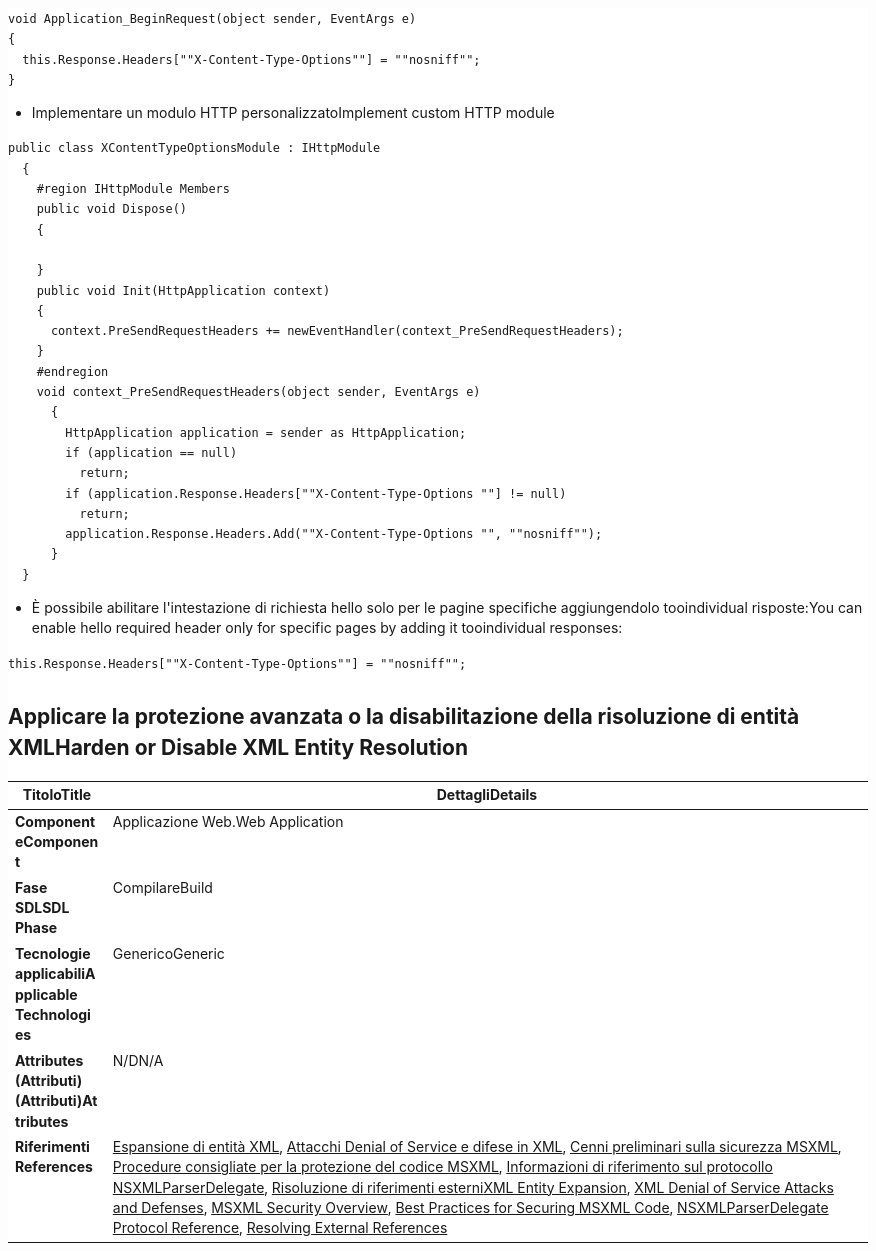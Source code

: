 ``` 
void Application_BeginRequest(object sender, EventArgs e)
{
  this.Response.Headers[""X-Content-Type-Options""] = ""nosniff"";
} 
```

* <span data-ttu-id="38e6c-186">Implementare un modulo HTTP personalizzato</span><span class="sxs-lookup"><span data-stu-id="38e6c-186">Implement custom HTTP module</span></span> 

``` 
public class XContentTypeOptionsModule : IHttpModule 
  {
    #region IHttpModule Members 
    public void Dispose() 
    { 

    } 
    public void Init(HttpApplication context)
    { 
      context.PreSendRequestHeaders += newEventHandler(context_PreSendRequestHeaders); 
    } 
    #endregion 
    void context_PreSendRequestHeaders(object sender, EventArgs e) 
      { 
        HttpApplication application = sender as HttpApplication; 
        if (application == null) 
          return; 
        if (application.Response.Headers[""X-Content-Type-Options ""] != null) 
          return; 
        application.Response.Headers.Add(""X-Content-Type-Options "", ""nosniff""); 
      } 
  } 

``` 

* <span data-ttu-id="38e6c-187">È possibile abilitare l'intestazione di richiesta hello solo per le pagine specifiche aggiungendolo tooindividual risposte:</span><span class="sxs-lookup"><span data-stu-id="38e6c-187">You can enable hello required header only for specific pages by adding it tooindividual responses:</span></span> 

```
this.Response.Headers[""X-Content-Type-Options""] = ""nosniff""; 
``` 

## <span data-ttu-id="38e6c-188"><a id="xml-resolution"></a>Applicare la protezione avanzata o la disabilitazione della risoluzione di entità XML</span><span class="sxs-lookup"><span data-stu-id="38e6c-188"><a id="xml-resolution"></a>Harden or Disable XML Entity Resolution</span></span>

| <span data-ttu-id="38e6c-189">Titolo</span><span class="sxs-lookup"><span data-stu-id="38e6c-189">Title</span></span>                   | <span data-ttu-id="38e6c-190">Dettagli</span><span class="sxs-lookup"><span data-stu-id="38e6c-190">Details</span></span>      |
| ----------------------- | ------------ |
| <span data-ttu-id="38e6c-191">**Componente**</span><span class="sxs-lookup"><span data-stu-id="38e6c-191">**Component**</span></span>               | <span data-ttu-id="38e6c-192">Applicazione Web.</span><span class="sxs-lookup"><span data-stu-id="38e6c-192">Web Application</span></span> | 
| <span data-ttu-id="38e6c-193">**Fase SDL**</span><span class="sxs-lookup"><span data-stu-id="38e6c-193">**SDL Phase**</span></span>               | <span data-ttu-id="38e6c-194">Compilare</span><span class="sxs-lookup"><span data-stu-id="38e6c-194">Build</span></span> |  
| <span data-ttu-id="38e6c-195">**Tecnologie applicabili**</span><span class="sxs-lookup"><span data-stu-id="38e6c-195">**Applicable Technologies**</span></span> | <span data-ttu-id="38e6c-196">Generico</span><span class="sxs-lookup"><span data-stu-id="38e6c-196">Generic</span></span> |
| <span data-ttu-id="38e6c-197">**Attributes (Attributi) (Attributi)**</span><span class="sxs-lookup"><span data-stu-id="38e6c-197">**Attributes**</span></span>              | <span data-ttu-id="38e6c-198">N/D</span><span class="sxs-lookup"><span data-stu-id="38e6c-198">N/A</span></span>  |
| <span data-ttu-id="38e6c-199">**Riferimenti**</span><span class="sxs-lookup"><span data-stu-id="38e6c-199">**References**</span></span>              | <span data-ttu-id="38e6c-200">[Espansione di entità XML](http://capec.mitre.org/data/definitions/197.html), [Attacchi Denial of Service e difese in XML](http://msdn.microsoft.com/magazine/ee335713.aspx), [Cenni preliminari sulla sicurezza MSXML](http://msdn.microsoft.com/library/ms754611(v=VS.85).aspx), [Procedure consigliate per la protezione del codice MSXML](http://msdn.microsoft.com/library/ms759188(VS.85).aspx), [Informazioni di riferimento sul protocollo NSXMLParserDelegate](http://developer.apple.com/library/ios/#documentation/cocoa/reference/NSXMLParserDelegate_Protocol/Reference/Reference.html), [Risoluzione di riferimenti esterni](https://msdn.microsoft.com/library/5fcwybb2.aspx)</span><span class="sxs-lookup"><span data-stu-id="38e6c-200">[XML Entity Expansion](http://capec.mitre.org/data/definitions/197.html), [XML Denial of Service Attacks and Defenses](http://msdn.microsoft.com/magazine/ee335713.aspx), [MSXML Security Overview](http://msdn.microsoft.com/library/ms754611(v=VS.85).aspx), [Best Practices for Securing MSXML Code](http://msdn.microsoft.com/library/ms759188(VS.85).aspx), [NSXMLParserDelegate Protocol Reference](http://developer.apple.com/library/ios/#documentation/cocoa/reference/NSXMLParserDelegate_Protocol/Reference/Reference.html), [Resolving External References](https://msdn.microsoft.com/library/5fcwybb2.aspx)</span></span> |